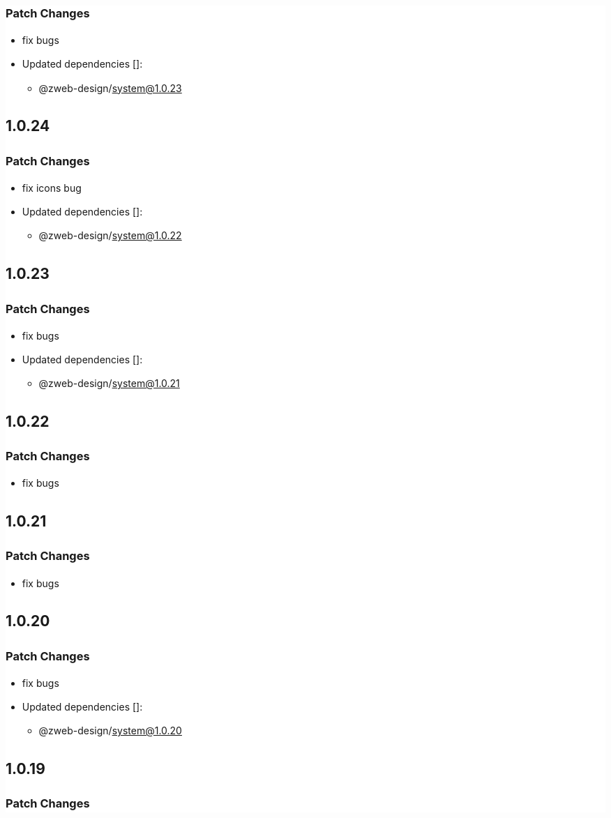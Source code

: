 ### Patch Changes

- fix bugs

- Updated dependencies []:
  - @zweb-design/system@1.0.23

## 1.0.24

### Patch Changes

- fix icons bug

- Updated dependencies []:
  - @zweb-design/system@1.0.22

## 1.0.23

### Patch Changes

- fix bugs

- Updated dependencies []:
  - @zweb-design/system@1.0.21

## 1.0.22

### Patch Changes

- fix bugs

## 1.0.21

### Patch Changes

- fix bugs

## 1.0.20

### Patch Changes

- fix bugs

- Updated dependencies []:
  - @zweb-design/system@1.0.20

## 1.0.19

### Patch Changes
